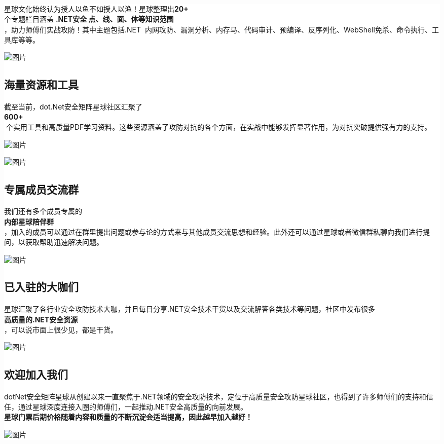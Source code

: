 星球文化始终认为授人以鱼不如授人以渔！星球整理出**20+**  
个专题栏目涵盖 **.NET安全 点、线、面、体等知识范围**  
，助力师傅们实战攻防！其中主题包括.NET  内网攻防、漏洞分析、内存马、代码审计、预编译、反序列化、WebShell免杀、命令执行、工具库等等。  
  
![图片](https://mmbiz.qpic.cn/mmbiz_jpg/NO8Q9ApS1Y8xRheDpQ7NsESosdNZUopa90SJRuwnLy9uZV4icrXiaZlJPQlYJWXTw8HCrF9oTcE3DDgrdFnXo2BA/640?wx_fmt=other&from=appmsg&wxfrom=5&wx_lazy=1&wx_co=1&tp=webp "")  
  
## 海量资源和工具  
  
截至当前，dot.Net安全矩阵星球社区汇聚了   
**600+**  
 个实用工具和高质量PDF学习资料。这些资源涵盖了攻防对抗的各个方面，在实战中能够发挥显著作用，为对抗突破提供强有力的支持。  
  
![图片](https://mmbiz.qpic.cn/mmbiz_jpg/NO8Q9ApS1Y8xRheDpQ7NsESosdNZUopaqVZW8XsALVA4FNiaj32q8npN82VSeqSKb4fQvLiczFNs0099VRFVQwPA/640?wx_fmt=other&from=appmsg&wxfrom=5&wx_lazy=1&wx_co=1&tp=webp "")  
  
![图片](https://mmbiz.qpic.cn/mmbiz_jpg/NO8Q9ApS1Y8xRheDpQ7NsESosdNZUopa63ZXbX3YXLwoeNnjStcRtTbU9hoe6ecO5hhkj2apG1I6tKlkpz5GaQ/640?wx_fmt=other&from=appmsg&wxfrom=5&wx_lazy=1&wx_co=1&tp=webp "")  
## 专属成员交流群  
  
我们还有多个成员专属的  
**内部星球陪伴群**  
，加入的成员可以通过在群里提出问题或参与论的方式来与其他成员交流思想和经验。此外还可以通过星球或者微信群私聊向我们进行提问，以获取帮助迅速解决问题。  
  
  
![图片](https://mmbiz.qpic.cn/mmbiz_png/NO8Q9ApS1Y8xRheDpQ7NsESosdNZUopaAiaouHb6HYza539m9v0ykDoD2JezaArDZBPlJInuabf6XsduzVcjZ0Q/640?wx_fmt=other&from=appmsg&wxfrom=5&wx_lazy=1&wx_co=1&tp=webp "")  
  
  
## 已入驻的大咖们  
  
星球汇聚了各行业安全攻防技术大咖，并且每日分享.NET安全技术干货以及交流解答各类技术等问题，社区中发布很多  
**高质量的.NET安全资源**  
，可以说市面上很少见，都是干货。  
  
![图片](https://mmbiz.qpic.cn/mmbiz_png/NO8Q9ApS1YibEkb2HkMVuw4d7qjcTYUtl04w8xDiaUaJxticro644uWw5XuJ6ZXCNXCticjYWjpXNmp3omQHUNFRPg/640?wx_fmt=png&from=appmsg&wxfrom=5&wx_lazy=1&tp=webp "")  
## 欢迎加入我们  
  
dotNet安全矩阵星球从创建以来一直聚焦于.NET领域的安全攻防技术，定位于高质量安全攻防星球社区，也得到了许多师傅们的支持和信任，通过星球深度连接入圈的师傅们，一起推动.NET安全高质量的向前发展。  
**星球门票后期价格随着内容和质量的不断沉淀会适当提高，因此越早加入越好！**  
  
![图片](https://mmbiz.qpic.cn/mmbiz_jpg/NO8Q9ApS1Y8xRheDpQ7NsESosdNZUopag09JtYcKpucjZPAlfeqC1ovcQvhrkemAzbURDaVF3InmpQshiatDnyQ/640?wx_fmt=other&from=appmsg&wxfrom=5&wx_lazy=1&wx_co=1&tp=webp "")  
  
  
  
